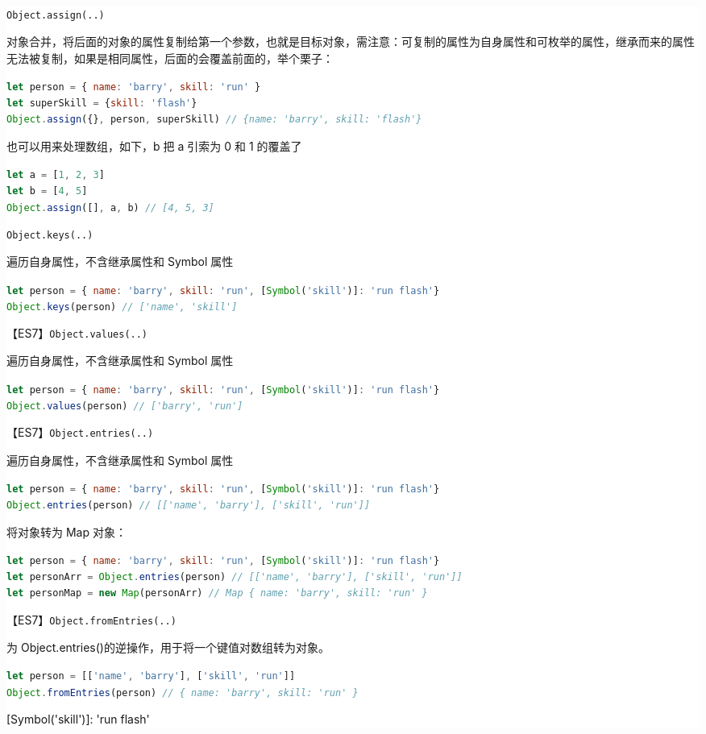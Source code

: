 `Object.assign(..)`

对象合并，将后面的对象的属性复制给第一个参数，也就是目标对象，需注意：可复制的属性为自身属性和可枚举的属性，继承而来的属性无法被复制，如果是相同属性，后面的会覆盖前面的，举个栗子：

```JavaScript
let person = { name: 'barry', skill: 'run' }
let superSkill = {skill: 'flash'}
Object.assign({}, person, superSkill) // {name: 'barry', skill: 'flash'}
```

也可以用来处理数组，如下，b 把 a 引索为 0 和 1 的覆盖了

```JavaScript
let a = [1, 2, 3]
let b = [4, 5]
Object.assign([], a, b) // [4, 5, 3]
```

`Object.keys(..)`

遍历自身属性，不含继承属性和 Symbol 属性

```JavaScript
let person = { name: 'barry', skill: 'run', [Symbol('skill')]: 'run flash'}
Object.keys(person) // ['name', 'skill']
```

【ES7】`Object.values(..)`

遍历自身属性，不含继承属性和 Symbol 属性

```JavaScript
let person = { name: 'barry', skill: 'run', [Symbol('skill')]: 'run flash'}
Object.values(person) // ['barry', 'run']
```

【ES7】`Object.entries(..)`

遍历自身属性，不含继承属性和 Symbol 属性

```JavaScript
let person = { name: 'barry', skill: 'run', [Symbol('skill')]: 'run flash'}
Object.entries(person) // [['name', 'barry'], ['skill', 'run']]
```

将对象转为 Map 对象：

```JavaScript
let person = { name: 'barry', skill: 'run', [Symbol('skill')]: 'run flash'}
let personArr = Object.entries(person) // [['name', 'barry'], ['skill', 'run']]
let personMap = new Map(personArr) // Map { name: 'barry', skill: 'run' }
```

【ES7】`Object.fromEntries(..)`

为 Object.entries()的逆操作，用于将一个键值对数组转为对象。

```JavaScript
let person = [['name', 'barry'], ['skill', 'run']]
Object.fromEntries(person) // { name: 'barry', skill: 'run' }
```


  [Symbol('skill')]: 'run flash'